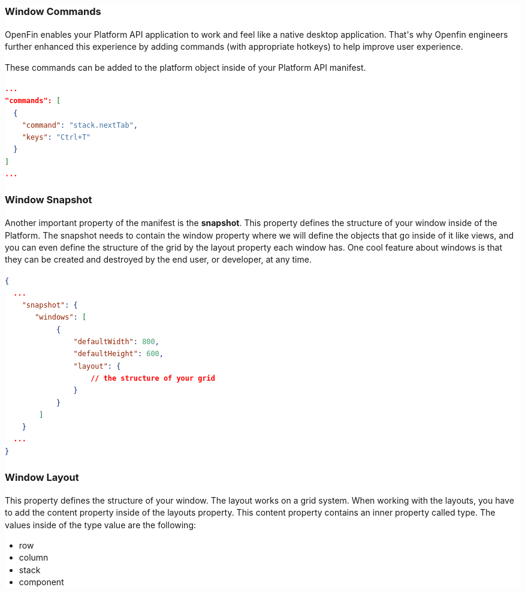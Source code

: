 ### Window Commands
OpenFin enables your Platform API application to work and feel like a native desktop application. That's why Openfin engineers further enhanced this experience by adding commands (with appropriate hotkeys) to help improve user experience.

These commands can be added to the platform object inside of your Platform API manifest.

```json
...
"commands": [
  {
    "command": "stack.nextTab",
    "keys": "Ctrl+T"
  }
]
...
```

### Window Snapshot
Another important property of the manifest is the **snapshot**. This property defines the structure of your window inside of the Platform. The snapshot needs to contain the window property where we will define the objects that go inside of it like views, and you can even define the structure of the grid by the layout property each window has. One cool feature about windows is that they can be created and destroyed by the end user, or developer, at any time.

```json
{
  ...
    "snapshot": {
       "windows": [
            {
                "defaultWidth": 800,
                "defaultHeight": 600,
                "layout": {
                    // the structure of your grid
                }
            }
        ]
    }
  ...
}
```

### Window Layout
This property defines the structure of your window. The layout works on a grid system. When working with the layouts, you have to add the content property inside of the layouts property. This content property contains an inner property called type. The values inside of the type value are the following:

* row
* column
* stack
* component
